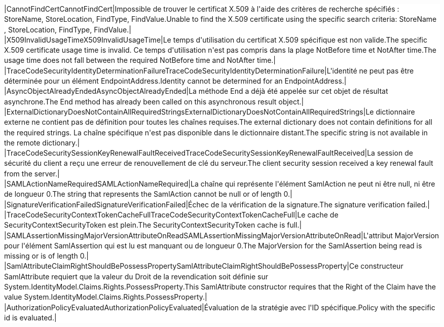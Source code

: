 |<span data-ttu-id="e1a7d-263">CannotFindCert</span><span class="sxs-lookup"><span data-stu-id="e1a7d-263">CannotFindCert</span></span>|<span data-ttu-id="e1a7d-264">Impossible de trouver le certificat X.509 à l'aide des critères de recherche spécifiés : StoreName, StoreLocation, FindType, FindValue.</span><span class="sxs-lookup"><span data-stu-id="e1a7d-264">Unable to find the X.509 certificate using the specific search criteria: StoreName , StoreLocation, FindType, FindValue.</span></span>|  
|<span data-ttu-id="e1a7d-265">X509InvalidUsageTime</span><span class="sxs-lookup"><span data-stu-id="e1a7d-265">X509InvalidUsageTime</span></span>|<span data-ttu-id="e1a7d-266">Le temps d'utilisation du certificat X.509 spécifique est non valide.</span><span class="sxs-lookup"><span data-stu-id="e1a7d-266">The specific X.509 certificate usage time is invalid.</span></span> <span data-ttu-id="e1a7d-267">Ce temps d'utilisation n'est pas compris dans la plage NotBefore time et NotAfter time.</span><span class="sxs-lookup"><span data-stu-id="e1a7d-267">The usage time does not fall between the required NotBefore time and NotAfter time.</span></span>|  
|<span data-ttu-id="e1a7d-268">TraceCodeSecurityIdentityDeterminationFailure</span><span class="sxs-lookup"><span data-stu-id="e1a7d-268">TraceCodeSecurityIdentityDeterminationFailure</span></span>|<span data-ttu-id="e1a7d-269">L'identité ne peut pas être déterminée pour un élément EndpointAddress.</span><span class="sxs-lookup"><span data-stu-id="e1a7d-269">Identity cannot be determined for an EndpointAddress.</span></span>|  
|<span data-ttu-id="e1a7d-270">AsyncObjectAlreadyEnded</span><span class="sxs-lookup"><span data-stu-id="e1a7d-270">AsyncObjectAlreadyEnded</span></span>|<span data-ttu-id="e1a7d-271">La méthode End a déjà été appelée sur cet objet de résultat asynchrone.</span><span class="sxs-lookup"><span data-stu-id="e1a7d-271">The End method has already been called on this asynchronous result object.</span></span>|  
|<span data-ttu-id="e1a7d-272">ExternalDictionaryDoesNotContainAllRequiredStrings</span><span class="sxs-lookup"><span data-stu-id="e1a7d-272">ExternalDictionaryDoesNotContainAllRequiredStrings</span></span>|<span data-ttu-id="e1a7d-273">Le dictionnaire externe ne contient pas de définition pour toutes les chaînes requises.</span><span class="sxs-lookup"><span data-stu-id="e1a7d-273">The external dictionary does not contain definitions for all the required strings.</span></span> <span data-ttu-id="e1a7d-274">La chaîne spécifique n'est pas disponible dans le dictionnaire distant.</span><span class="sxs-lookup"><span data-stu-id="e1a7d-274">The specific string is not available in the remote dictionary.</span></span>|  
|<span data-ttu-id="e1a7d-275">TraceCodeSecuritySessionKeyRenewalFaultReceived</span><span class="sxs-lookup"><span data-stu-id="e1a7d-275">TraceCodeSecuritySessionKeyRenewalFaultReceived</span></span>|<span data-ttu-id="e1a7d-276">La session de sécurité du client a reçu une erreur de renouvellement de clé du serveur.</span><span class="sxs-lookup"><span data-stu-id="e1a7d-276">The client security session received a key renewal fault from the server.</span></span>|  
|<span data-ttu-id="e1a7d-277">SAMLActionNameRequired</span><span class="sxs-lookup"><span data-stu-id="e1a7d-277">SAMLActionNameRequired</span></span>|<span data-ttu-id="e1a7d-278">La chaîne qui représente l'élément SamlAction ne peut ni être null, ni être de longueur 0.</span><span class="sxs-lookup"><span data-stu-id="e1a7d-278">The string that represents the SamlAction cannot be null or of length 0.</span></span>|  
|<span data-ttu-id="e1a7d-279">SignatureVerificationFailed</span><span class="sxs-lookup"><span data-stu-id="e1a7d-279">SignatureVerificationFailed</span></span>|<span data-ttu-id="e1a7d-280">Échec de la vérification de la signature.</span><span class="sxs-lookup"><span data-stu-id="e1a7d-280">The signature verification failed.</span></span>|  
|<span data-ttu-id="e1a7d-281">TraceCodeSecurityContextTokenCacheFull</span><span class="sxs-lookup"><span data-stu-id="e1a7d-281">TraceCodeSecurityContextTokenCacheFull</span></span>|<span data-ttu-id="e1a7d-282">Le cache de SecurityContextSecurityToken est plein.</span><span class="sxs-lookup"><span data-stu-id="e1a7d-282">The SecurityContextSecurityToken cache is full.</span></span>|  
|<span data-ttu-id="e1a7d-283">SAMLAssertionMissingMajorVersionAttributeOnRead</span><span class="sxs-lookup"><span data-stu-id="e1a7d-283">SAMLAssertionMissingMajorVersionAttributeOnRead</span></span>|<span data-ttu-id="e1a7d-284">L'attribut MajorVersion pour l'élément SamlAssertion qui est lu est manquant ou de longueur 0.</span><span class="sxs-lookup"><span data-stu-id="e1a7d-284">The MajorVersion for the SamlAssertion being read is missing or is of length 0.</span></span>|  
|<span data-ttu-id="e1a7d-285">SamlAttributeClaimRightShouldBePossessProperty</span><span class="sxs-lookup"><span data-stu-id="e1a7d-285">SamlAttributeClaimRightShouldBePossessProperty</span></span>|<span data-ttu-id="e1a7d-286">Ce constructeur SamlAttribute requiert que la valeur du Droit de la revendication soit définie sur System.IdentityModel.Claims.Rights.PossessProperty.</span><span class="sxs-lookup"><span data-stu-id="e1a7d-286">This SamlAttribute constructor requires that the Right of the Claim have the value System.IdentityModel.Claims.Rights.PossessProperty.</span></span>|  
|<span data-ttu-id="e1a7d-287">AuthorizationPolicyEvaluated</span><span class="sxs-lookup"><span data-stu-id="e1a7d-287">AuthorizationPolicyEvaluated</span></span>|<span data-ttu-id="e1a7d-288">Évaluation de la stratégie avec l'ID spécifique.</span><span class="sxs-lookup"><span data-stu-id="e1a7d-288">Policy with the specific id is evaluated.</span></span>|  